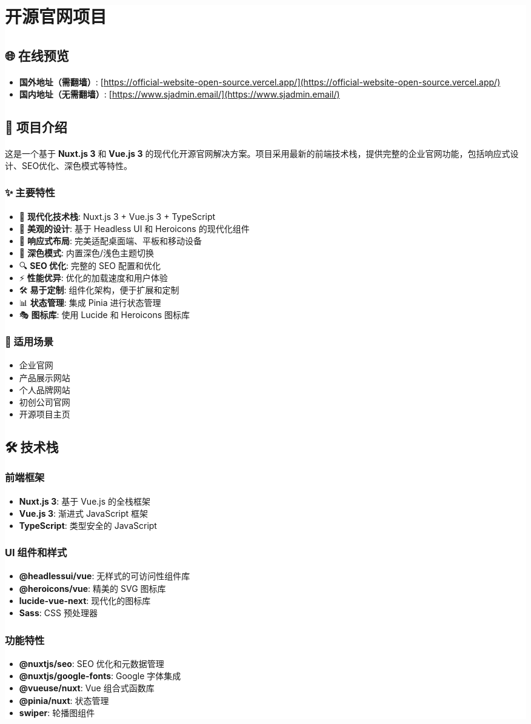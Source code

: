 # 开源官网项目

## 🌐 在线预览

- **国外地址（需翻墙）**: [https://official-website-open-source.vercel.app/](https://official-website-open-source.vercel.app/)
- **国内地址（无需翻墙）**: [https://www.sjadmin.email/](https://www.sjadmin.email/)

## 📖 项目介绍

这是一个基于 **Nuxt.js 3** 和 **Vue.js 3** 的现代化开源官网解决方案。项目采用最新的前端技术栈，提供完整的企业官网功能，包括响应式设计、SEO优化、深色模式等特性。

### ✨ 主要特性

- 🚀 **现代化技术栈**: Nuxt.js 3 + Vue.js 3 + TypeScript
- 🎨 **美观的设计**: 基于 Headless UI 和 Heroicons 的现代化组件
- 📱 **响应式布局**: 完美适配桌面端、平板和移动设备
- 🌙 **深色模式**: 内置深色/浅色主题切换
- 🔍 **SEO 优化**: 完整的 SEO 配置和优化
- ⚡ **性能优异**: 优化的加载速度和用户体验
- 🛠️ **易于定制**: 组件化架构，便于扩展和定制
- 📊 **状态管理**: 集成 Pinia 进行状态管理
- 🎭 **图标库**: 使用 Lucide 和 Heroicons 图标库

### 🎯 适用场景

- 企业官网
- 产品展示网站
- 个人品牌网站
- 初创公司官网
- 开源项目主页

## 🛠️ 技术栈

### 前端框架
- **Nuxt.js 3**: 基于 Vue.js 的全栈框架
- **Vue.js 3**: 渐进式 JavaScript 框架
- **TypeScript**: 类型安全的 JavaScript

### UI 组件和样式
- **@headlessui/vue**: 无样式的可访问性组件库
- **@heroicons/vue**: 精美的 SVG 图标库
- **lucide-vue-next**: 现代化的图标库
- **Sass**: CSS 预处理器

### 功能特性
- **@nuxtjs/seo**: SEO 优化和元数据管理
- **@nuxtjs/google-fonts**: Google 字体集成
- **@vueuse/nuxt**: Vue 组合式函数库
- **@pinia/nuxt**: 状态管理
- **swiper**: 轮播图组件
